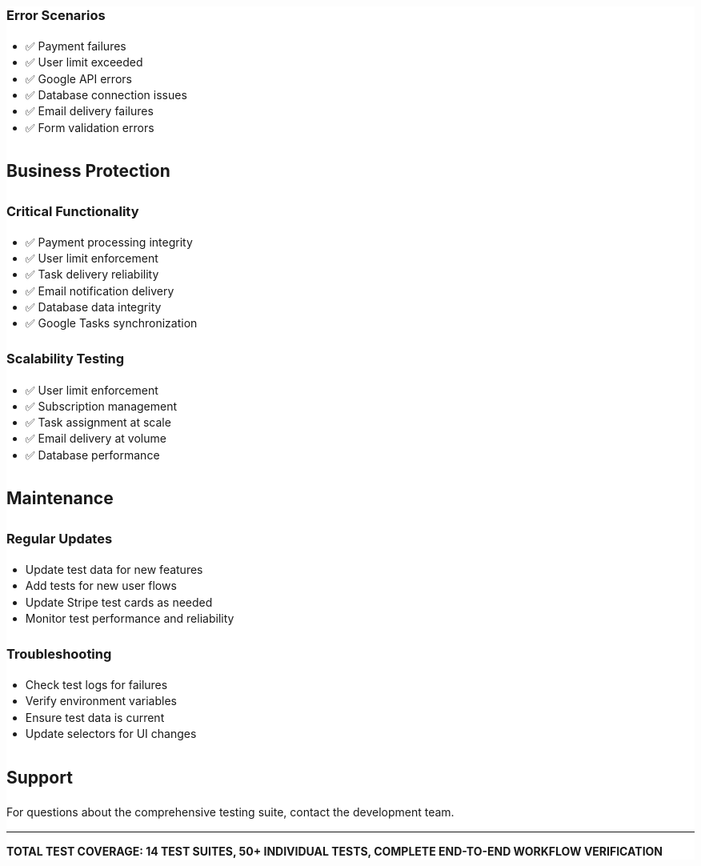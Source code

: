 ### Error Scenarios
- ✅ Payment failures
- ✅ User limit exceeded
- ✅ Google API errors
- ✅ Database connection issues
- ✅ Email delivery failures
- ✅ Form validation errors

## Business Protection

### Critical Functionality
- ✅ Payment processing integrity
- ✅ User limit enforcement
- ✅ Task delivery reliability
- ✅ Email notification delivery
- ✅ Database data integrity
- ✅ Google Tasks synchronization

### Scalability Testing
- ✅ User limit enforcement
- ✅ Subscription management
- ✅ Task assignment at scale
- ✅ Email delivery at volume
- ✅ Database performance

## Maintenance

### Regular Updates
- Update test data for new features
- Add tests for new user flows
- Update Stripe test cards as needed
- Monitor test performance and reliability

### Troubleshooting
- Check test logs for failures
- Verify environment variables
- Ensure test data is current
- Update selectors for UI changes

## Support
For questions about the comprehensive testing suite, contact the development team.

---

**TOTAL TEST COVERAGE: 14 TEST SUITES, 50+ INDIVIDUAL TESTS, COMPLETE END-TO-END WORKFLOW VERIFICATION**
